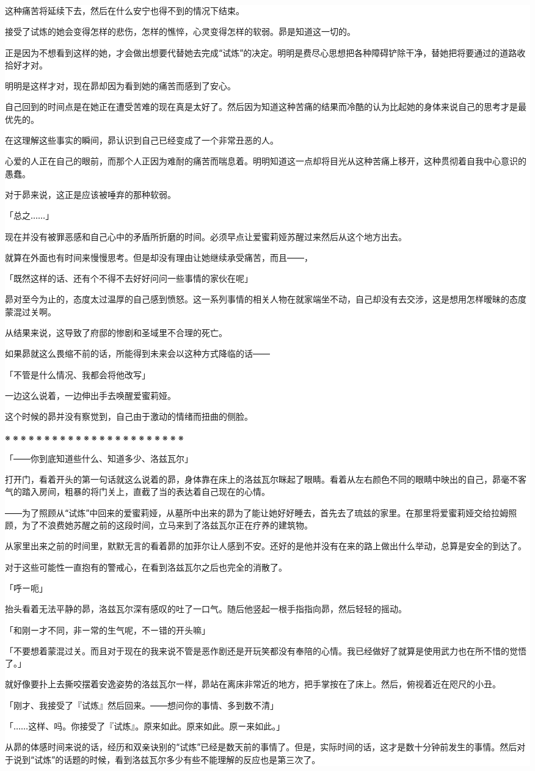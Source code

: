 这种痛苦将延续下去，然后在什么安宁也得不到的情况下结束。

接受了试炼的她会变得怎样的悲伤，怎样的憔悴，心灵变得怎样的软弱。昴是知道这一切的。

正是因为不想看到这样的她，才会做出想要代替她去完成“试炼”的决定。明明是费尽心思想把各种障碍铲除干净，替她把将要通过的道路收拾好才对。

明明是这样才对，现在昴却因为看到她的痛苦而感到了安心。

自己回到的时间点是在她正在遭受苦难的现在真是太好了。然后因为知道这种苦痛的结果而冷酷的认为比起她的身体来说自己的思考才是最优先的。

在这理解这些事实的瞬间，昴认识到自己已经变成了一个非常丑恶的人。

心爱的人正在自己的眼前，而那个人正因为难耐的痛苦而喘息着。明明知道这一点却将目光从这种苦痛上移开，这种贯彻着自我中心意识的愚蠢。

对于昴来说，这正是应该被唾弃的那种软弱。

「总之……」

现在并没有被罪恶感和自己心中的矛盾所折磨的时间。必须早点让爱蜜莉娅苏醒过来然后从这个地方出去。

就算在外面也有时间来慢慢思考。但是却没有理由让她继续承受痛苦，而且——，

「既然这样的话、还有个不得不去好好问问一些事情的家伙在呢」

昴对至今为止的，态度太过温厚的自己感到愤怒。这一系列事情的相关人物在就家端坐不动，自己却没有去交涉，这是想用怎样暧昧的态度蒙混过关啊。

从结果来说，这导致了府邸的惨剧和圣域里不合理的死亡。

如果昴就这么畏缩不前的话，所能得到未来会以这种方式降临的话——

「不管是什么情况、我都会将他改写」

一边这么说着，一边伸出手去唤醒爱蜜莉娅。

这个时候的昴并没有察觉到，自己由于激动的情绪而扭曲的侧脸。

※ ※ ※ ※ ※ ※ ※ ※ ※ ※ ※ ※ ※ ※ ※ ※ ※ ※ ※ ※ ※ ※ ※

「――你到底知道些什么、知道多少、洛兹瓦尔」

打开门，看着开头的第一句话就这么说着的昴，身体靠在床上的洛兹瓦尔眯起了眼睛。看着从左右颜色不同的眼睛中映出的自己，昴毫不客气的踏入房间，粗暴的将门关上，直截了当的表达着自己现在的心情。

——为了照顾从“试炼”中回来的爱蜜莉娅，从墓所中出来的昴为了能让她好好睡去，首先去了琉兹的家里。在那里将爱蜜莉娅交给拉姆照顾，为了不浪费她苏醒之前的这段时间，立马来到了洛兹瓦尔正在疗养的建筑物。

从家里出来之前的时间里，默默无言的看着昴的加菲尔让人感到不安。还好的是他并没有在来的路上做出什么举动，总算是安全的到达了。

对于这些可能性一直抱有的警戒心，在看到洛兹瓦尔之后也完全的消散了。

「呼ー呃」

抬头看着无法平静的昴，洛兹瓦尔深有感叹的吐了一口气。随后他竖起一根手指指向昴，然后轻轻的摇动。

「和刚ー才不同，非ー常的生气呢，不ー错的开头嘛」

「不要想着蒙混过关。而且对于现在的我来说不管是恶作剧还是开玩笑都没有奉陪的心情。我已经做好了就算是使用武力也在所不惜的觉悟了。」

就好像要扑上去撕咬摆着安逸姿势的洛兹瓦尔一样，昴站在离床非常近的地方，把手掌按在了床上。然后，俯视着近在咫尺的小丑。

「刚才、我接受了『试炼』然后回来。――想问你的事情、多到数不清」

「……这样、吗。你接受了『试炼』。原来如此。原来如此。原ー来如此。」

从昴的体感时间来说的话，经历和双亲诀别的“试炼”已经是数天前的事情了。但是，实际时间的话，这才是数十分钟前发生的事情。然后对于说到“试炼”的话题的时候，看到洛兹瓦尔多少有些不能理解的反应也是第三次了。
